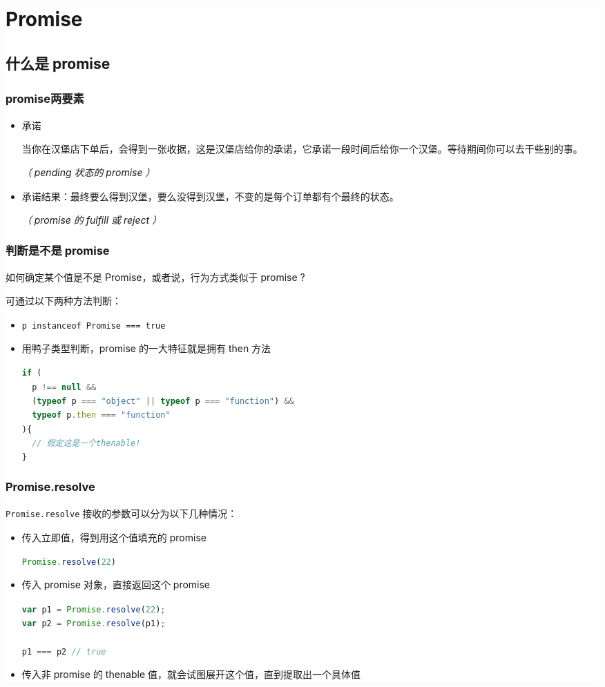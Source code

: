 # Promise

## 什么是 promise

### promise两要素

* 承诺

  当你在汉堡店下单后，会得到一张收据，这是汉堡店给你的承诺，它承诺一段时间后给你一个汉堡。等待期间你可以去干些别的事。

  *（ pending 状态的 promise ）*

* 承诺结果：最终要么得到汉堡，要么没得到汉堡，不变的是每个订单都有个最终的状态。

  *（ promise 的 fulfill 或 reject ）*

### 判断是不是 promise

如何确定某个值是不是 Promise，或者说，行为方式类似于 promise ?

可通过以下两种方法判断：

* `p instanceof Promise === true`
* 用鸭子类型判断，promise 的一大特征就是拥有 then 方法

  ```javascript
  if (
    p !== null &&
    (typeof p === "object" || typeof p === "function") &&
    typeof p.then === "function"
  ){
    // 假定这是一个thenable!
  }
  ```

### Promise.resolve

`Promise.resolve` 接收的参数可以分为以下几种情况：

* 传入立即值，得到用这个值填充的 promise

  ```javascript
  Promise.resolve(22)
  ```

* 传入 promise 对象，直接返回这个 promise

  ```javascript
  var p1 = Promise.resolve(22);
  var p2 = Promise.resolve(p1);

  p1 === p2 // true
  ```

* 传入非 promise 的 thenable 值，就会试图展开这个值，直到提取出一个具体值
